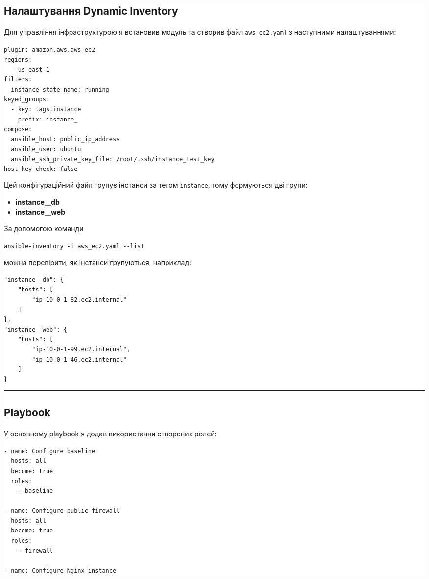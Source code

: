 
## Налаштування Dynamic Inventory

Для управління інфраструктурою я встановив модуль та створив файл `aws_ec2.yaml` з наступними налаштуваннями:

```
plugin: amazon.aws.aws_ec2
regions:
  - us-east-1
filters:
  instance-state-name: running
keyed_groups:
  - key: tags.instance
    prefix: instance_
compose:
  ansible_host: public_ip_address
  ansible_user: ubuntu
  ansible_ssh_private_key_file: /root/.ssh/instance_test_key
host_key_check: false
```

Цей конфігураційний файл групує інстанси за тегом `instance`, тому формуються дві групи:
- **instance__db**
- **instance__web**

За допомогою команди

```
ansible-inventory -i aws_ec2.yaml --list
```

можна перевірити, як інстанси групуються, наприклад:

```
"instance__db": {
    "hosts": [
        "ip-10-0-1-82.ec2.internal"
    ]
},
"instance__web": {
    "hosts": [
        "ip-10-0-1-99.ec2.internal",
        "ip-10-0-1-46.ec2.internal"
    ]
}
```

---

## Playbook

У основному playbook я додав використання створених ролей:

```
- name: Configure baseline
  hosts: all
  become: true
  roles:
    - baseline

- name: Configure public firewall
  hosts: all
  become: true
  roles:
    - firewall

- name: Configure Nginx instance
```
